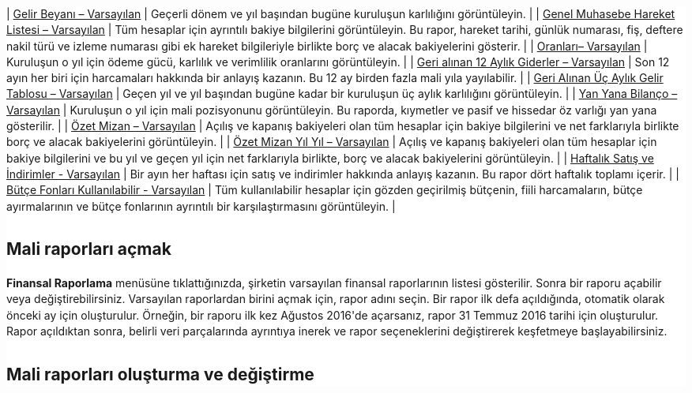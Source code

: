 | [Gelir Beyanı – Varsayılan](https://mix.office.com/watch/sbuhgl5hzuhi)                                | Geçerli dönem ve yıl başından bugüne kuruluşun karlılığını görüntüleyin.                                                                                                                                                                                                                                   |
| [Genel Muhasebe Hareket Listesi – Varsayılan](https://mix.office.com/watch/19h9v2rmh48vy)                        | Tüm hesaplar için ayrıntılı bakiye bilgilerini görüntüleyin. Bu rapor, hareket tarihi, günlük numarası, fiş, deftere nakil türü ve izleme numarası gibi ek hareket bilgileriyle birlikte borç ve alacak bakiyelerini gösterir.                                                                            |
| [Oranları– Varsayılan](https://mix.office.com/watch/b08hfc5h92me)                                          | Kuruluşun o yıl için ödeme gücü, karlılık ve verimlilik oranlarını görüntüleyin.                                                                                                                                                                                                                           |
| [Geri alınan 12 Aylık Giderler – Varsayılan](https://mix.office.com/watch/iywod5qmqhz7)                       | Son 12 ayın her biri için harcamaları hakkında bir anlayış kazanın. Bu 12 ay birden fazla mali yıla yayılabilir.                                                                                                                                                                                                       |
| [Geri Alınan Üç Aylık Gelir Tablosu – Varsayılan](https://mix.office.com/watch/1k4yl6a6oyxqc)               | Geçen yıl ve yıl başından bugüne kadar bir kuruluşun üç aylık karlılığını görüntüleyin.                                                                                                                                                                                                                   |
| [Yan Yana Bilanço – Varsayılan](https://mix.office.com/watch/zkgq0u7visw9)                      | Kuruluşun o yıl için mali pozisyonunu görüntüleyin. Bu raporda, kıymetler ve pasif ve hissedar öz varlığı yan yana gösterilir.                                                                                                                                                                                |
| [Özet Mizan – Varsayılan](https://mix.office.com/watch/1ewwgbpv0iwrl)                          | Açılış ve kapanış bakiyeleri olan tüm hesaplar için bakiye bilgilerini ve net farklarıyla birlikte borç ve alacak bakiyelerini görüntüleyin.                                                                                                                                                                  |
| [Özet Mizan Yıl Yıl – Varsayılan](https://mix.office.com/watch/1ewwgbpv0iwrl)           | Açılış ve kapanış bakiyeleri olan tüm hesaplar için bakiye bilgilerini ve bu yıl ve geçen yıl için net farklarıyla birlikte, borç ve alacak bakiyelerini görüntüleyin.                                                                                                                           |
| [Haftalık Satış ve İndirimler - Varsayılan](https://mix.office.com/watch/112ng0hy5de0j)                     | Bir ayın her haftası için satış ve indirimler hakkında anlayış kazanın. Bu rapor dört haftalık toplamı içerir.                                                                                                                                                                                                              |
| [Bütçe Fonları Kullanılabilir - Varsayılan](https://mix.office.com/watch/15hcpezcbx7tv)                         | Tüm kullanılabilir hesaplar için gözden geçirilmiş bütçenin, fiili harcamaların, bütçe ayırmalarının ve bütçe fonlarının ayrıntılı bir karşılaştırmasını görüntüleyin.                                                                                                                                                                                  |

## <a name="opening-financial-reports"></a>Mali raporları açmak
**Finansal Raporlama** menüsüne tıklattığınızda, şirketin varsayılan finansal raporlarının listesi gösterilir. Sonra bir raporu açabilir veya değiştirebilirsiniz. Varsayılan raporlardan birini açmak için, rapor adını seçin. Bir rapor ilk defa açıldığında, otomatik olarak önceki ay için oluşturulur. Örneğin, bir raporu ilk kez Ağustos 2016'de açarsanız, rapor 31 Temmuz 2016 tarihi için oluşturulur. Rapor açıldıktan sonra, belirli veri parçalarında ayrıntıya inerek ve rapor seçeneklerini değiştirerek keşfetmeye başlayabilirsiniz.

## <a name="creating-and-modifying-financial-reports"></a>Mali raporları oluşturma ve değiştirme
